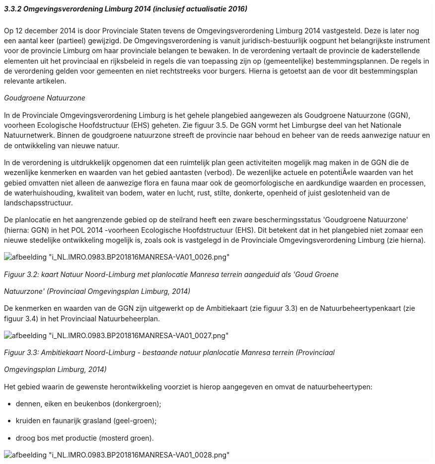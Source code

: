 ##### 3\.3\.2 Omgevingsverordening Limburg 2014 (inclusief actualisatie 2016\)

Op 12 december 2014 is door Provinciale Staten tevens de Omgevingsverordening Limburg 2014 vastgesteld. Deze is later nog een aantal keer (partieel) gewijzigd. De Omgevingsverordening is vanuit juridisch\-bestuurlijk oogpunt het belangrijkste instrument voor de provincie Limburg om haar provinciale belangen te bewaken. In de verordening vertaalt de provincie de kaderstellende elementen uit het provinciaal en rijksbeleid in regels die van toepassing zijn op (gemeentelijke) bestemmingsplannen. De regels in de verordening gelden voor gemeenten en niet rechtstreeks voor burgers. Hierna is getoetst aan de voor dit bestemmingsplan relevante artikelen.

*Goudgroene Natuurzone*

In de Provinciale Omgevingsverordening Limburg is het gehele plangebied aangewezen als Goudgroene Natuurzone (GGN), voorheen Ecologische Hoofdstructuur (EHS) geheten. Zie figuur 3\.5\. De GGN vormt het Limburgse deel van het Nationale Natuurnetwerk. Binnen de goudgroene natuurzone streeft de provincie naar behoud en beheer van de reeds aanwezige natuur en de ontwikkeling van nieuwe natuur.

In de verordening is uitdrukkelijk opgenomen dat een ruimtelijk plan geen activiteiten mogelijk mag maken in de GGN die de wezenlijke kenmerken en waarden van het gebied aantasten (verbod). De wezenlijke actuele en potentiÃ«le waarden van het gebied omvatten niet alleen de aanwezige flora en fauna maar ook de geomorfologische en aardkundige waarden en processen, de waterhuishouding, kwaliteit van bodem, water en lucht, rust, stilte, donkerte, openheid of juist geslotenheid van de landschapsstructuur.

De planlocatie en het aangrenzende gebied op de steilrand heeft een zware beschermingsstatus 'Goudgroene Natuurzone' (hierna: GGN) in het POL 2014 \-voorheen Ecologische Hoofdstructuur (EHS). Dit betekent dat in het plangebied niet zomaar een nieuwe stedelijke ontwikkeling mogelijk is, zoals ook is vastgelegd in de Provinciale Omgevingsverordening Limburg (zie hierna).

![afbeelding "i_NL.IMRO.0983.BP201816MANRESA-VA01_0026.png"](i_NL.IMRO.0983.BP201816MANRESA-VA01_0026.png)

*Figuur 3\.2: kaart Natuur Noord\-Limburg met planlocatie Manresa terrein aangeduid als 'Goud Groene*

*Natuurzone' (Provinciaal Omgevingsplan Limburg, 2014\)*

De kenmerken en waarden van de GGN zijn uitgewerkt op de Ambitiekaart (zie figuur 3\.3\) en de Natuurbeheertypenkaart (zie figuur 3\.4\) in het Provinciaal Natuurbeheerplan.

![afbeelding "i_NL.IMRO.0983.BP201816MANRESA-VA01_0027.png"](i_NL.IMRO.0983.BP201816MANRESA-VA01_0027.png)

*Figuur 3\.3: Ambitiekaart Noord\-Limburg \- bestaande natuur planlocatie Manresa terrein (Provinciaal*

*Omgevingsplan Limburg, 2014\)*

Het gebied waarin de gewenste herontwikkeling voorziet is hierop aangegeven en omvat de natuurbeheertypen:

* dennen, eiken en beukenbos (donkergroen);

* kruiden en faunarijk grasland (geel\-groen);

* droog bos met productie (mosterd groen).

![afbeelding "i_NL.IMRO.0983.BP201816MANRESA-VA01_0028.png"](i_NL.IMRO.0983.BP201816MANRESA-VA01_0028.png)
